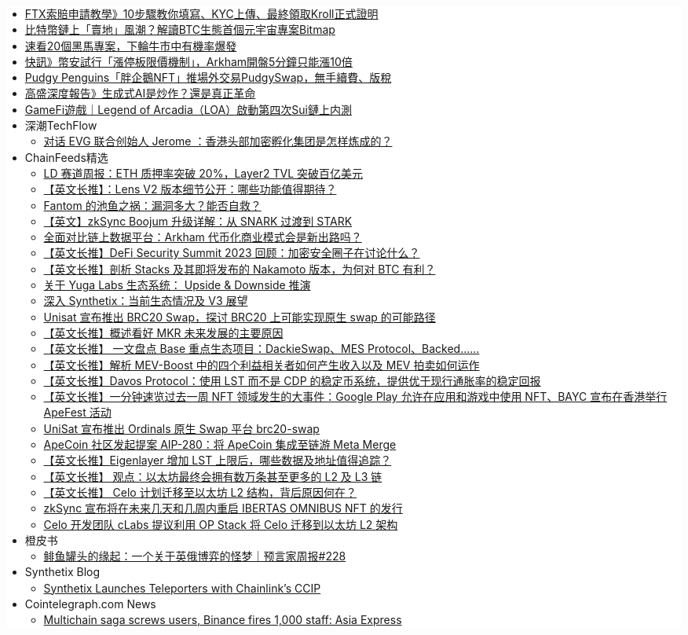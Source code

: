   - [FTX索賠申請教學》10步驟教你填寫、KYC上傳、最終領取Kroll正式證明](https://www.blocktempo.com/ftx-claims-portal-tutorial/)
  - [比特幣鏈上「賣地」風潮？解讀BTC生態首個元宇宙專案Bitmap](https://www.blocktempo.com/the-first-metaverse-project-in-bitcoin-ecology/)
  - [速看20個黑馬專案，下輪牛市中有機率爆發](https://www.blocktempo.com/20-project-have-opportunity-to-upper-in-the-next-bull-market/)
  - [快訊》幣安試行「漲停板限價機制」，Arkham開盤5分鐘只能漲10倍](https://www.blocktempo.com/binance-launchpad-trialing-arkham-initial-price-limit/)
  - [Pudgy Penguins「胖企鵝NFT」推場外交易PudgySwap，無手續費、版稅](https://www.blocktempo.com/pudgy-penguins-launches-otc-pudgyswap/)
  - [高盛深度報告》生成式AI是炒作？還是真正革命](https://www.blocktempo.com/is-generative-ai-hype-or-revolutionary/)
  - [GameFi遊戲｜Legend of Arcadia（LOA）啟動第四次Sui鏈上内測](https://www.blocktempo.com/legend-of-arcadias-fourth-alpha-test-starts-on-the-sui-chain-officially-launched/)
- 深潮TechFlow
  - [对话 EVG 联合创始人 Jerome ：香港头部加密孵化集团是怎样炼成的？](https://techflowpost.mirror.xyz/5U9T75Fu_hT3VcAG2x-PGqtjgLeOi3qnVwWiaYw3-mk)
- ChainFeeds精选
  - [LD 赛道周报：ETH 质押率突破 20%，Layer2 TVL 突破百亿美元](https://ld-capital.medium.com/ld%E8%B5%9B%E9%81%93%E5%91%A8%E6%8A%A5-2023-07-17-3cc7b123939a)
  - [【英文长推】：Lens V2 版本细节公开：哪些功能值得期待？](https://twitter.com/jermywkh/status/1680876663293263874)
  - [Fantom 的池鱼之祸：漏洞多大？能否自救？](https://www.odaily.news/post/5188431)
  - [【英文】zkSync Boojum 升级详解：从 SNARK 过渡到 STARK](https://zksync.mirror.xyz/HJ2Pj45EJkRdt5Pau-ZXwkV2ctPx8qFL19STM5jdYhc)
  - [全面对比链上数据平台：Arkham 代币化商业模式会是新出路吗？](https://mp.weixin.qq.com/s/xbMa9ex03nHgYxjohvwtGA)
  - [【英文长推】DeFi Security Summit 2023 回顾：加密安全圈子在讨论什么？](https://twitter.com/pashovkrum/status/1680644603123212289)
  - [【英文长推】剖析 Stacks 及其即将发布的 Nakamoto 版本，为何对 BTC 有利？](https://twitter.com/alexnguyen_btc/status/1680150033151193095)
  - [关于 Yuga Labs 生态系统： Upside & Downside 推演](https://headspaceofscarlett.notion.site/Review-on-Yuga-Labs-Ecosystem-10072b903ce343eea1484f84b006b0b8)
  - [深入 Synthetix：当前生态情况及 V3 展望](https://www.techflowpost.com/article/detail_12499.html)
  - [Unisat 宣布推出 BRC20 Swap，探讨 BRC20 上可能实现原生 swap 的可能路径](https://twitter.com/0xjingle/status/1680808863900262401)
  - [【英文长推】概述看好 MKR 未来发展的主要原因](https://twitter.com/nay_gmy/status/1680223785327427584)
  - [【英文长推】 一文盘点 Base 重点生态项目：DackieSwap、MES Protocol、Backed......](https://twitter.com/wacy_time1/status/1680554368922419201)
  - [【英文长推】解析 MEV-Boost 中的四个利益相关者如何产生收入以及 MEV 拍卖如何运作](https://twitter.com/a41_allforone/status/1680759045706371072)
  - [【英文长推】Davos Protocol：使用 LST 而不是 CDP 的稳定币系统，提供优于现行通胀率的稳定回报](https://twitter.com/0xFinish/status/1680560745266937857)
  - [【英文长推】一分钟速览过去一周 NFT 领域发生的大事件：Google Play 允许在应用和游戏中使用 NFT、BAYC 宣布在香港举行 ApeFest 活动](https://twitter.com/moritz_web3/status/1680548803261403136)
  - [UniSat 宣布推出 Ordinals 原生 Swap 平台 brc20-swap](https://twitter.com/unisat_wallet/status/1680555419347894278)
  - [ApeCoin 社区发起提案 AIP-280：将 ApeCoin 集成至链游 Meta Merge](https://snapshot.org/#/apecoin.eth/proposal/0xf4d527adffef138ee3141a955f92364afed5bbb62f203f264a175a8a820466e1)
  - [【英文长推】Eigenlayer 增加 LST 上限后，哪些数据及地址值得追踪？](https://twitter.com/deranzxc/status/1680125876615405568)
  - [【英文长推】 观点：以太坊最终会拥有数万条甚至更多的 L2 及 L3 链](https://twitter.com/ryanberckmans/status/1680645781160689664)
  - [【英文长推】 Celo 计划迁移至以太坊 L2 结构，背后原因何在？](https://twitter.com/0xCygaar/status/1680740827533021185)
  - [zkSync 宣布将在未来几天和几周内重启 IBERTAS OMNIBUS NFT 的发行](https://twitter.com/zksync/status/1680622770143522821)
  - [Celo 开发团队 cLabs 提议利用 OP Stack 将 Celo 迁移到以太坊 L2 架构](https://forum.celo.org/t/clabs-proposal-for-celo-to-transition-to-an-ethereum-l2/6109)
- 橙皮书
  - [鲱鱼罐头的缘起：一个关于英俄博弈的怪梦｜预言家周报#228](https://orangexyz.mirror.xyz/EZsMx3r5YAKOUKa0ryOIz3Jfr4eFK7t-v5QffjcQLfg)
- Synthetix Blog
  - [Synthetix Launches Teleporters with Chainlink’s CCIP](https://blog.synthetix.io/synthetix-launches-teleporters-with-chainlinks-ccip/)
- Cointelegraph.com News
  - [Multichain saga screws users, Binance fires 1,000 staff: Asia Express](https://cointelegraph.com/magazine/multichain-saga-screws-users-binance-fires-1000-staff-asia-express/)